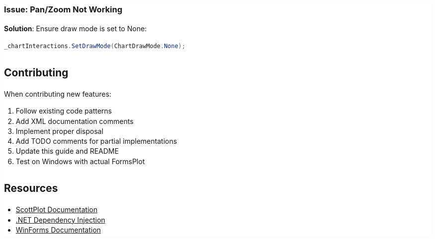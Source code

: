### Issue: Pan/Zoom Not Working

**Solution**: Ensure draw mode is set to None:
```csharp
_chartInteractions.SetDrawMode(ChartDrawMode.None);
```

## Contributing

When contributing new features:

1. Follow existing code patterns
2. Add XML documentation comments
3. Implement proper disposal
4. Add TODO comments for partial implementations
5. Update this guide and README
6. Test on Windows with actual FormsPlot

## Resources

- [ScottPlot Documentation](https://scottplot.net/)
- [.NET Dependency Injection](https://docs.microsoft.com/en-us/dotnet/core/extensions/dependency-injection)
- [WinForms Documentation](https://docs.microsoft.com/en-us/dotnet/desktop/winforms/)
